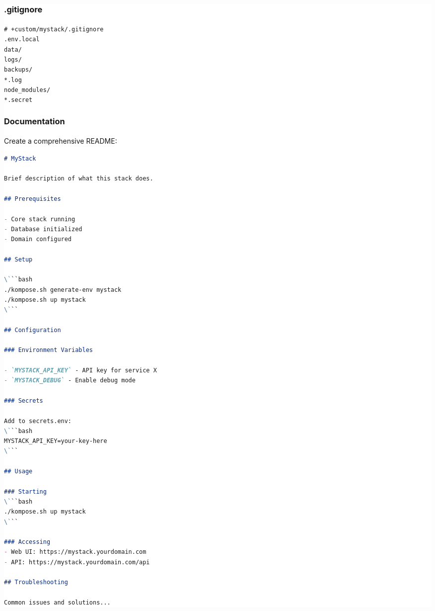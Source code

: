 ### .gitignore

```gitignore
# +custom/mystack/.gitignore
.env.local
data/
logs/
backups/
*.log
node_modules/
*.secret
```

### Documentation

Create a comprehensive README:

```markdown
# MyStack

Brief description of what this stack does.

## Prerequisites

- Core stack running
- Database initialized
- Domain configured

## Setup

\```bash
./kompose.sh generate-env mystack
./kompose.sh up mystack
\```

## Configuration

### Environment Variables

- `MYSTACK_API_KEY` - API key for service X
- `MYSTACK_DEBUG` - Enable debug mode

### Secrets

Add to secrets.env:
\```bash
MYSTACK_API_KEY=your-key-here
\```

## Usage

### Starting
\```bash
./kompose.sh up mystack
\```

### Accessing
- Web UI: https://mystack.yourdomain.com
- API: https://mystack.yourdomain.com/api

## Troubleshooting

Common issues and solutions...
```

